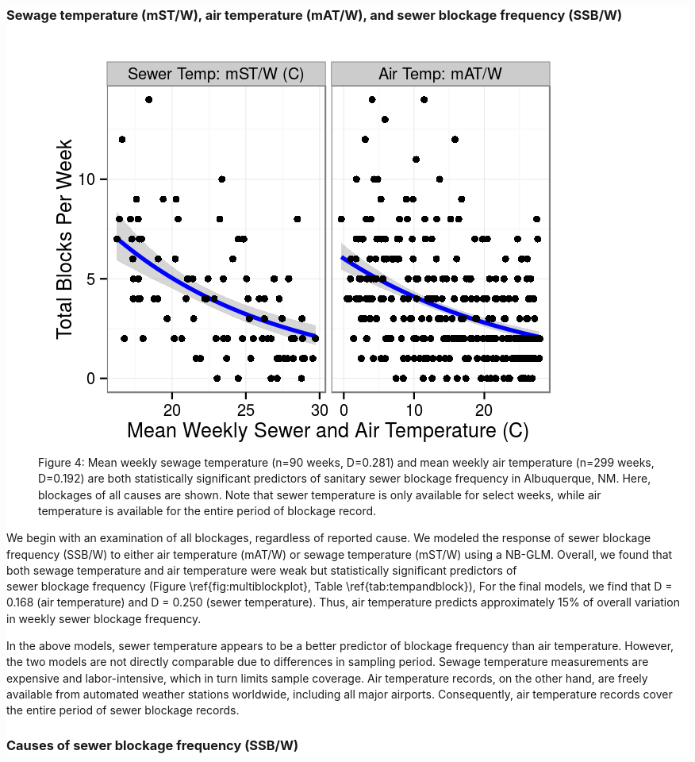 
### Sewage temperature (mST/W), air temperature (mAT/W), and sewer blockage frequency (SSB/W)

<figure><img src='figure/multiblockplot-1.png'  style='display: block'><figcaption>Figure 4: Mean weekly sewage temperature (n=90 weeks, D=0.281) and mean weekly air temperature (n=299 weeks, D=0.192) are both statistically significant predictors of sanitary sewer blockage frequency in Albuquerque, NM. Here, blockages of all causes are shown.  Note that sewer temperature is only available for select weeks, while air temperature is available for the entire period of blockage record.</figcaption></figure>

We begin with an examination of all blockages, regardless of reported cause.
We modeled the response of sewer blockage frequency (SSB/W) to either air temperature (mAT/W) or sewage temperature (mST/W) using a NB-GLM.
Overall, we found that both sewage temperature and air temperature were weak but statistically significant predictors of  
sewer blockage frequency (Figure \ref{fig:multiblockplot}, 
Table \ref{tab:tempandblock}),
For the final models, we find that D = 0.168 (air temperature) and  D = 0.250 (sewer temperature). Thus, air temperature predicts approximately 15% of overall variation in weekly sewer blockage frequency.   

In the above models, sewer temperature appears to be a better predictor of blockage frequency than air temperature.
However, the two models are not directly comparable due to differences in sampling period. Sewage temperature measurements are expensive and labor-intensive, which in turn limits sample coverage.
Air temperature records, on the other hand, are freely available from automated weather stations worldwide, including all major airports.  Consequently, air temperature records cover the entire period of sewer blockage records.

### Causes of sewer blockage frequency (SSB/W)
